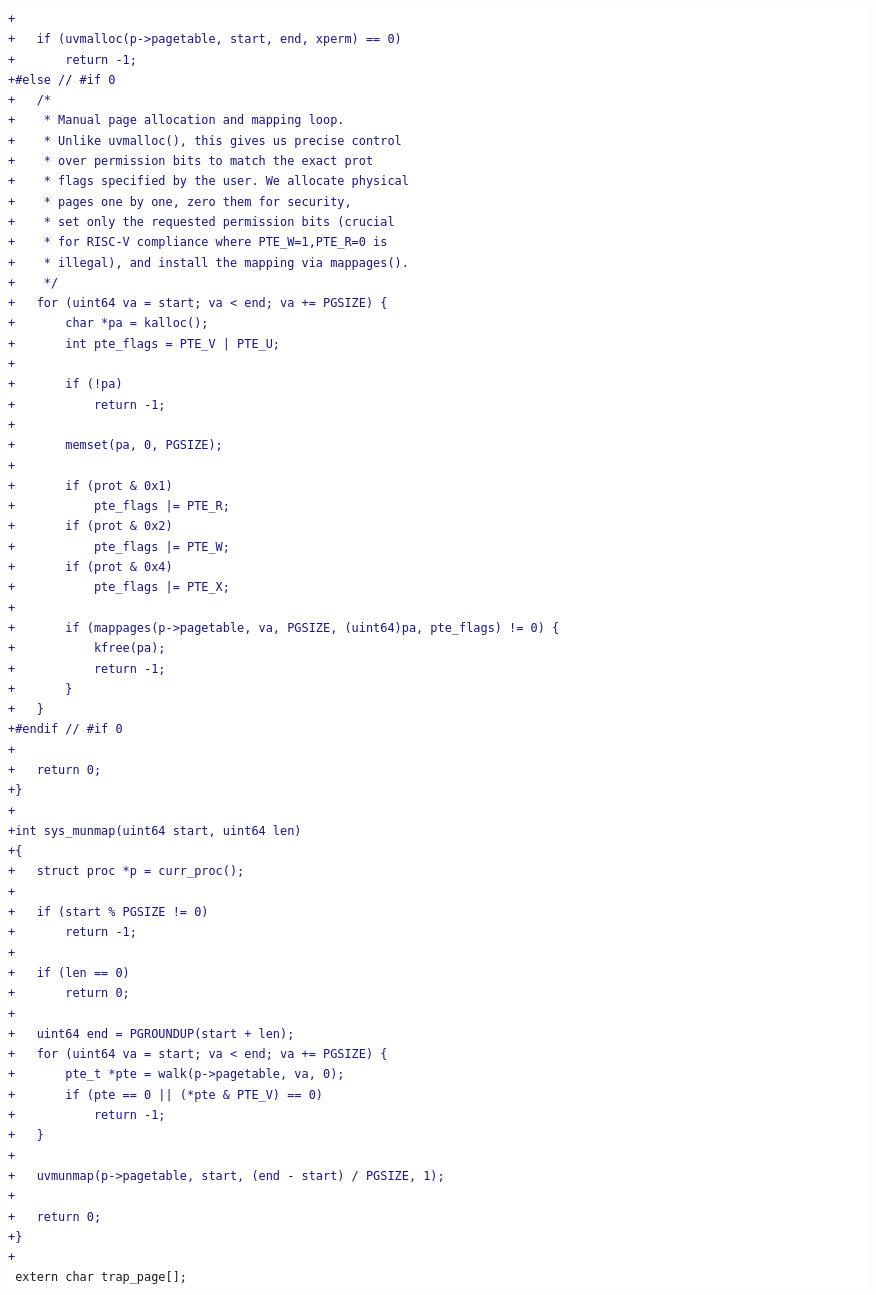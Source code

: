 ```patch
+
+	if (uvmalloc(p->pagetable, start, end, xperm) == 0)
+		return -1;
+#else // #if 0
+	/*
+	 * Manual page allocation and mapping loop.
+	 * Unlike uvmalloc(), this gives us precise control
+	 * over permission bits to match the exact prot
+	 * flags specified by the user. We allocate physical
+	 * pages one by one, zero them for security,
+	 * set only the requested permission bits (crucial
+	 * for RISC-V compliance where PTE_W=1,PTE_R=0 is
+	 * illegal), and install the mapping via mappages().
+	 */
+	for (uint64 va = start; va < end; va += PGSIZE) {
+		char *pa = kalloc();
+		int pte_flags = PTE_V | PTE_U;
+
+		if (!pa)
+			return -1;
+
+		memset(pa, 0, PGSIZE);
+
+		if (prot & 0x1)
+			pte_flags |= PTE_R;
+		if (prot & 0x2)
+			pte_flags |= PTE_W;
+		if (prot & 0x4)
+			pte_flags |= PTE_X;
+
+		if (mappages(p->pagetable, va, PGSIZE, (uint64)pa, pte_flags) != 0) {
+			kfree(pa);
+			return -1;
+		}
+	}
+#endif // #if 0
+
+	return 0;
+}
+
+int sys_munmap(uint64 start, uint64 len)
+{
+	struct proc *p = curr_proc();
+
+	if (start % PGSIZE != 0)
+		return -1;
+
+	if (len == 0)
+		return 0;
+
+	uint64 end = PGROUNDUP(start + len);
+	for (uint64 va = start; va < end; va += PGSIZE) {
+		pte_t *pte = walk(p->pagetable, va, 0);
+		if (pte == 0 || (*pte & PTE_V) == 0)
+			return -1;
+	}
+
+	uvmunmap(p->pagetable, start, (end - start) / PGSIZE, 1);
+
+	return 0;
+}
+
 extern char trap_page[];
```